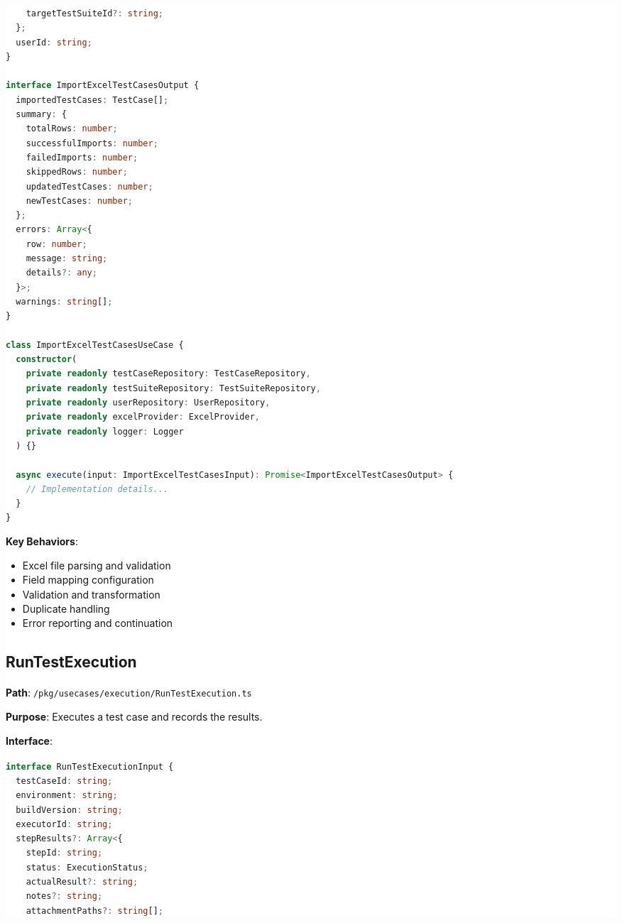 ```typescript
    targetTestSuiteId?: string;
  };
  userId: string;
}

interface ImportExcelTestCasesOutput {
  importedTestCases: TestCase[];
  summary: {
    totalRows: number;
    successfulImports: number;
    failedImports: number;
    skippedRows: number;
    updatedTestCases: number;
    newTestCases: number;
  };
  errors: Array<{
    row: number;
    message: string;
    details?: any;
  }>;
  warnings: string[];
}

class ImportExcelTestCasesUseCase {
  constructor(
    private readonly testCaseRepository: TestCaseRepository,
    private readonly testSuiteRepository: TestSuiteRepository,
    private readonly userRepository: UserRepository,
    private readonly excelProvider: ExcelProvider,
    private readonly logger: Logger
  ) {}

  async execute(input: ImportExcelTestCasesInput): Promise<ImportExcelTestCasesOutput> {
    // Implementation details...
  }
}
```

**Key Behaviors**:
- Excel file parsing and validation
- Field mapping configuration
- Validation and transformation
- Duplicate handling
- Error reporting and continuation

## RunTestExecution

**Path**: `/pkg/usecases/execution/RunTestExecution.ts`

**Purpose**: Executes a test case and records the results.

**Interface**:
```typescript
interface RunTestExecutionInput {
  testCaseId: string;
  environment: string;
  buildVersion: string;
  executorId: string;
  stepResults?: Array<{
    stepId: string;
    status: ExecutionStatus;
    actualResult?: string;
    notes?: string;
    attachmentPaths?: string[];
```